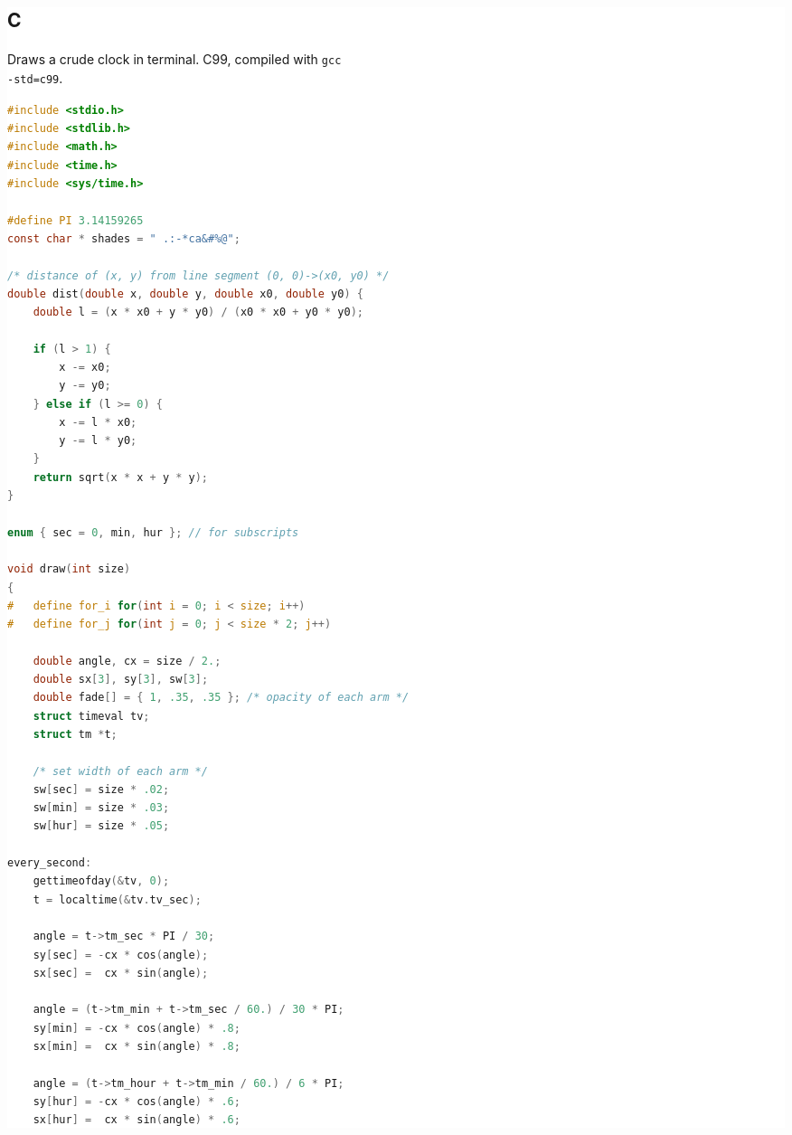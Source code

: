 

## C

Draws a crude clock in terminal.  C99, compiled with <code>gcc -std=c99</code>.

```c
#include <stdio.h>
#include <stdlib.h>
#include <math.h>
#include <time.h>
#include <sys/time.h>

#define PI 3.14159265
const char * shades = " .:-*ca&#%@";

/* distance of (x, y) from line segment (0, 0)->(x0, y0) */
double dist(double x, double y, double x0, double y0) {
	double l = (x * x0 + y * y0) / (x0 * x0 + y0 * y0);

	if (l > 1) {
		x -= x0;
		y -= y0;
	} else if (l >= 0) {
		x -= l * x0;
		y -= l * y0;
	}
	return sqrt(x * x + y * y);
}

enum { sec = 0, min, hur }; // for subscripts

void draw(int size)
{
#	define for_i for(int i = 0; i < size; i++)
#	define for_j for(int j = 0; j < size * 2; j++)

	double angle, cx = size / 2.;
	double sx[3], sy[3], sw[3];
	double fade[] = { 1, .35, .35 }; /* opacity of each arm */
	struct timeval tv;
	struct tm *t;

	/* set width of each arm */
	sw[sec] = size * .02;
	sw[min] = size * .03;
	sw[hur] = size * .05;

every_second:
	gettimeofday(&tv, 0);
	t = localtime(&tv.tv_sec);

	angle = t->tm_sec * PI / 30;
	sy[sec] = -cx * cos(angle);
	sx[sec] =  cx * sin(angle);

	angle = (t->tm_min + t->tm_sec / 60.) / 30 * PI;
	sy[min] = -cx * cos(angle) * .8;
	sx[min] =  cx * sin(angle) * .8;

	angle = (t->tm_hour + t->tm_min / 60.) / 6 * PI;
	sy[hur] = -cx * cos(angle) * .6;
	sx[hur] =  cx * sin(angle) * .6;

```